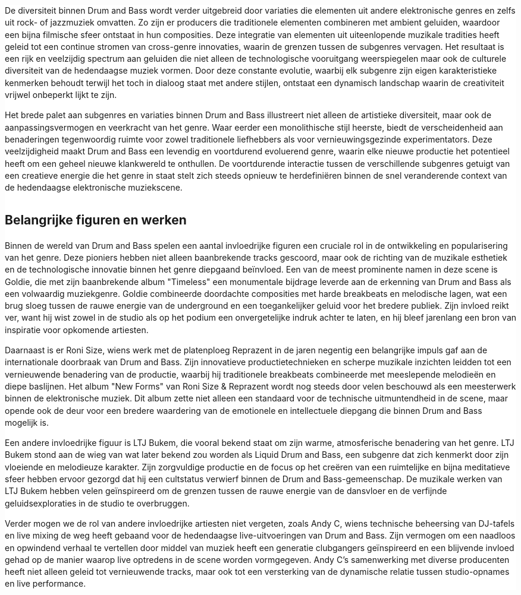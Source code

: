 De diversiteit binnen Drum and Bass wordt verder uitgebreid door variaties die elementen uit andere elektronische genres en zelfs uit rock- of jazzmuziek omvatten. Zo zijn er producers die traditionele elementen combineren met ambient geluiden, waardoor een bijna filmische sfeer ontstaat in hun composities. Deze integratie van elementen uit uiteenlopende muzikale tradities heeft geleid tot een continue stromen van cross-genre innovaties, waarin de grenzen tussen de subgenres vervagen. Het resultaat is een rijk en veelzijdig spectrum aan geluiden die niet alleen de technologische vooruitgang weerspiegelen maar ook de culturele diversiteit van de hedendaagse muziek vormen. Door deze constante evolutie, waarbij elk subgenre zijn eigen karakteristieke kenmerken behoudt terwijl het toch in dialoog staat met andere stijlen, ontstaat een dynamisch landschap waarin de creativiteit vrijwel onbeperkt lijkt te zijn.

Het brede palet aan subgenres en variaties binnen Drum and Bass illustreert niet alleen de artistieke diversiteit, maar ook de aanpassingsvermogen en veerkracht van het genre. Waar eerder een monolithische stijl heerste, biedt de verscheidenheid aan benaderingen tegenwoordig ruimte voor zowel traditionele liefhebbers als voor vernieuwingsgezinde experimentators. Deze veelzijdigheid maakt Drum and Bass een levendig en voortdurend evoluerend genre, waarin elke nieuwe productie het potentieel heeft om een geheel nieuwe klankwereld te onthullen. De voortdurende interactie tussen de verschillende subgenres getuigt van een creatieve energie die het genre in staat stelt zich steeds opnieuw te herdefiniëren binnen de snel veranderende context van de hedendaagse elektronische muziekscene.

## Belangrijke figuren en werken

Binnen de wereld van Drum and Bass spelen een aantal invloedrijke figuren een cruciale rol in de ontwikkeling en popularisering van het genre. Deze pioniers hebben niet alleen baanbrekende tracks gescoord, maar ook de richting van de muzikale esthetiek en de technologische innovatie binnen het genre diepgaand beïnvloed. Een van de meest prominente namen in deze scene is Goldie, die met zijn baanbrekende album "Timeless" een monumentale bijdrage leverde aan de erkenning van Drum and Bass als een volwaardig muziekgenre. Goldie combineerde doordachte composities met harde breakbeats en melodische lagen, wat een brug sloeg tussen de rauwe energie van de underground en een toegankelijker geluid voor het bredere publiek. Zijn invloed reikt ver, want hij wist zowel in de studio als op het podium een onvergetelijke indruk achter te laten, en hij bleef jarenlang een bron van inspiratie voor opkomende artiesten.

Daarnaast is er Roni Size, wiens werk met de platenploeg Reprazent in de jaren negentig een belangrijke impuls gaf aan de internationale doorbraak van Drum and Bass. Zijn innovatieve productietechnieken en scherpe muzikale inzichten leidden tot een vernieuwende benadering van de productie, waarbij hij traditionele breakbeats combineerde met meeslepende melodieën en diepe baslijnen. Het album "New Forms" van Roni Size & Reprazent wordt nog steeds door velen beschouwd als een meesterwerk binnen de elektronische muziek. Dit album zette niet alleen een standaard voor de technische uitmuntendheid in de scene, maar opende ook de deur voor een bredere waardering van de emotionele en intellectuele diepgang die binnen Drum and Bass mogelijk is.

Een andere invloedrijke figuur is LTJ Bukem, die vooral bekend staat om zijn warme, atmosferische benadering van het genre. LTJ Bukem stond aan de wieg van wat later bekend zou worden als Liquid Drum and Bass, een subgenre dat zich kenmerkt door zijn vloeiende en melodieuze karakter. Zijn zorgvuldige productie en de focus op het creëren van een ruimtelijke en bijna meditatieve sfeer hebben ervoor gezorgd dat hij een cultstatus verwierf binnen de Drum and Bass-gemeenschap. De muzikale werken van LTJ Bukem hebben velen geïnspireerd om de grenzen tussen de rauwe energie van de dansvloer en de verfijnde geluidsexploraties in de studio te overbruggen.

Verder mogen we de rol van andere invloedrijke artiesten niet vergeten, zoals Andy C, wiens technische beheersing van DJ-tafels en live mixing de weg heeft gebaand voor de hedendaagse live-uitvoeringen van Drum and Bass. Zijn vermogen om een naadloos en opwindend verhaal te vertellen door middel van muziek heeft een generatie clubgangers geïnspireerd en een blijvende invloed gehad op de manier waarop live optredens in de scene worden vormgegeven. Andy C’s samenwerking met diverse producenten heeft niet alleen geleid tot vernieuwende tracks, maar ook tot een versterking van de dynamische relatie tussen studio-opnames en live performance.

